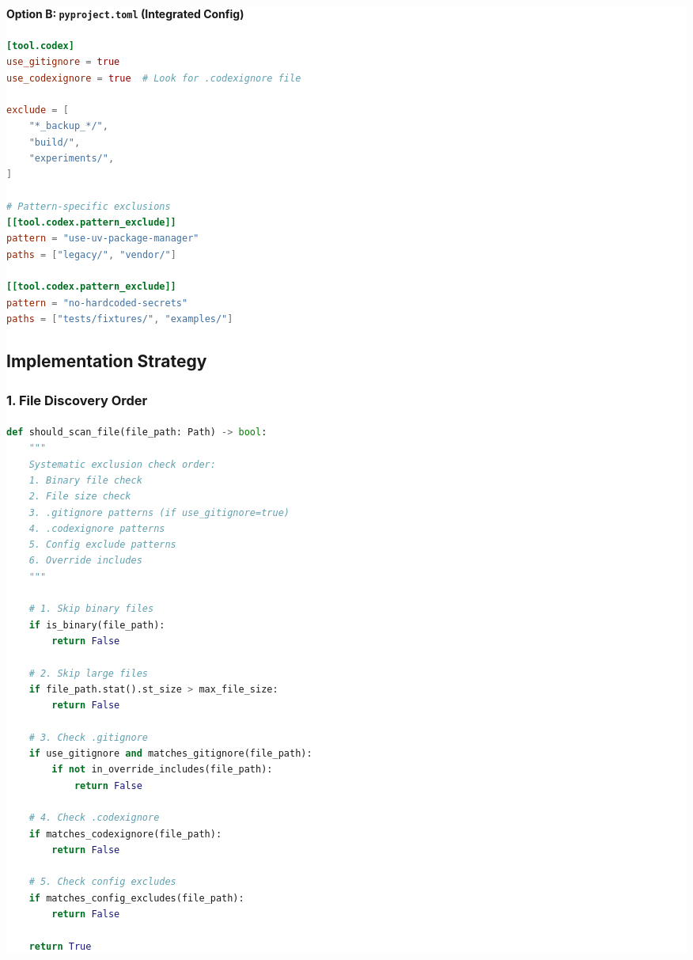 #### Option B: `pyproject.toml` (Integrated Config)
```toml
[tool.codex]
use_gitignore = true
use_codexignore = true  # Look for .codexignore file

exclude = [
    "*_backup_*/",
    "build/", 
    "experiments/",
]

# Pattern-specific exclusions
[[tool.codex.pattern_exclude]]
pattern = "use-uv-package-manager"
paths = ["legacy/", "vendor/"]

[[tool.codex.pattern_exclude]]
pattern = "no-hardcoded-secrets"
paths = ["tests/fixtures/", "examples/"]
```

## Implementation Strategy

### 1. File Discovery Order
```python
def should_scan_file(file_path: Path) -> bool:
    """
    Systematic exclusion check order:
    1. Binary file check
    2. File size check  
    3. .gitignore patterns (if use_gitignore=true)
    4. .codexignore patterns
    5. Config exclude patterns
    6. Override includes
    """
    
    # 1. Skip binary files
    if is_binary(file_path):
        return False
    
    # 2. Skip large files
    if file_path.stat().st_size > max_file_size:
        return False
    
    # 3. Check .gitignore
    if use_gitignore and matches_gitignore(file_path):
        if not in_override_includes(file_path):
            return False
    
    # 4. Check .codexignore
    if matches_codexignore(file_path):
        return False
    
    # 5. Check config excludes
    if matches_config_excludes(file_path):
        return False
    
    return True
```
